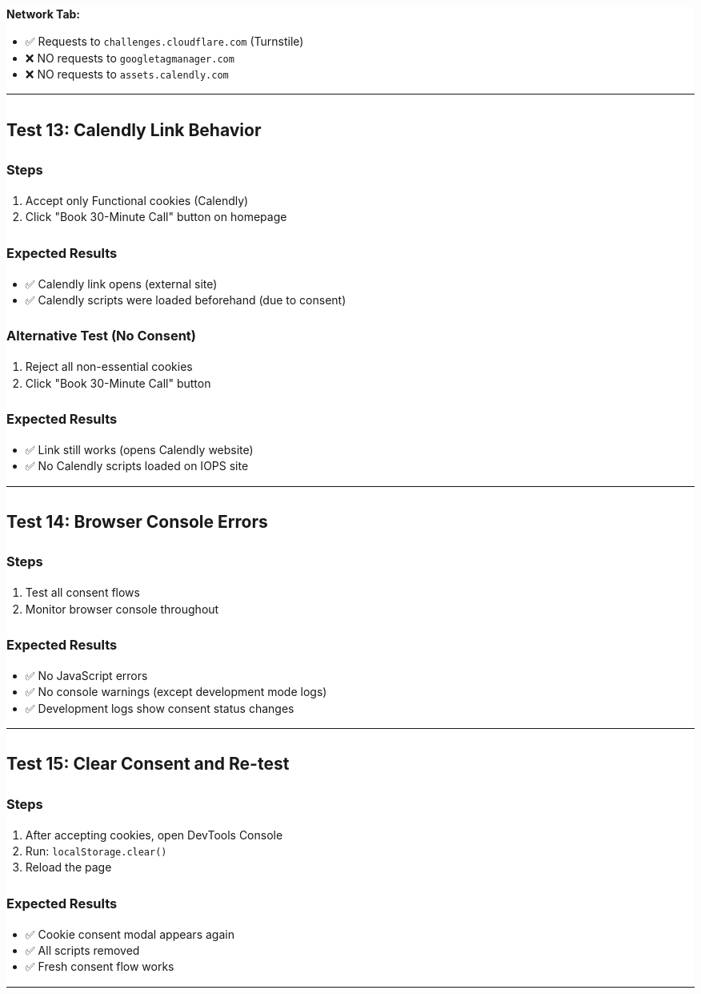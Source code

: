 **Network Tab:**
- ✅ Requests to `challenges.cloudflare.com` (Turnstile)
- ❌ NO requests to `googletagmanager.com`
- ❌ NO requests to `assets.calendly.com`

---

## Test 13: Calendly Link Behavior

### Steps
1. Accept only Functional cookies (Calendly)
2. Click "Book 30-Minute Call" button on homepage

### Expected Results
- ✅ Calendly link opens (external site)
- ✅ Calendly scripts were loaded beforehand (due to consent)

### Alternative Test (No Consent)
1. Reject all non-essential cookies
2. Click "Book 30-Minute Call" button

### Expected Results
- ✅ Link still works (opens Calendly website)
- ✅ No Calendly scripts loaded on IOPS site

---

## Test 14: Browser Console Errors

### Steps
1. Test all consent flows
2. Monitor browser console throughout

### Expected Results
- ✅ No JavaScript errors
- ✅ No console warnings (except development mode logs)
- ✅ Development logs show consent status changes

---

## Test 15: Clear Consent and Re-test

### Steps
1. After accepting cookies, open DevTools Console
2. Run: `localStorage.clear()`
3. Reload the page

### Expected Results
- ✅ Cookie consent modal appears again
- ✅ All scripts removed
- ✅ Fresh consent flow works

---